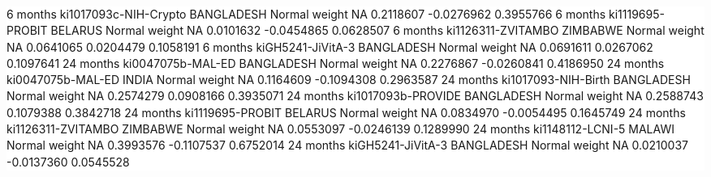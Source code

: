 6 months    ki1017093c-NIH-Crypto     BANGLADESH   Normal weight        NA                 0.2118607   -0.0276962   0.3955766
6 months    ki1119695-PROBIT          BELARUS      Normal weight        NA                 0.0101632   -0.0454865   0.0628507
6 months    ki1126311-ZVITAMBO        ZIMBABWE     Normal weight        NA                 0.0641065    0.0204479   0.1058191
6 months    kiGH5241-JiVitA-3         BANGLADESH   Normal weight        NA                 0.0691611    0.0267062   0.1097641
24 months   ki0047075b-MAL-ED         BANGLADESH   Normal weight        NA                 0.2276867   -0.0260841   0.4186950
24 months   ki0047075b-MAL-ED         INDIA        Normal weight        NA                 0.1164609   -0.1094308   0.2963587
24 months   ki1017093-NIH-Birth       BANGLADESH   Normal weight        NA                 0.2574279    0.0908166   0.3935071
24 months   ki1017093b-PROVIDE        BANGLADESH   Normal weight        NA                 0.2588743    0.1079388   0.3842718
24 months   ki1119695-PROBIT          BELARUS      Normal weight        NA                 0.0834970   -0.0054495   0.1645749
24 months   ki1126311-ZVITAMBO        ZIMBABWE     Normal weight        NA                 0.0553097   -0.0246139   0.1289990
24 months   ki1148112-LCNI-5          MALAWI       Normal weight        NA                 0.3993576   -0.1107537   0.6752014
24 months   kiGH5241-JiVitA-3         BANGLADESH   Normal weight        NA                 0.0210037   -0.0137360   0.0545528
